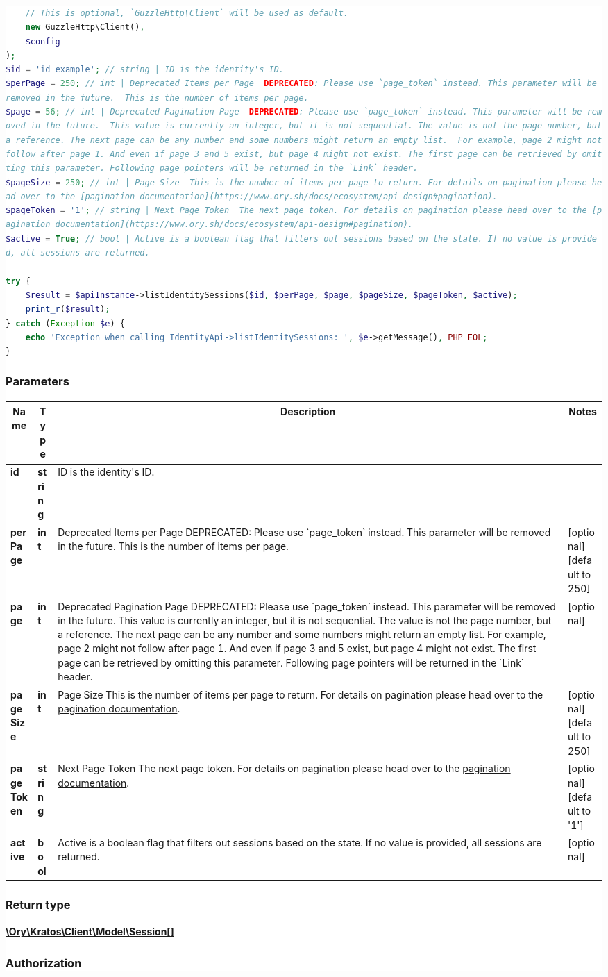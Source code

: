 ```php
    // This is optional, `GuzzleHttp\Client` will be used as default.
    new GuzzleHttp\Client(),
    $config
);
$id = 'id_example'; // string | ID is the identity's ID.
$perPage = 250; // int | Deprecated Items per Page  DEPRECATED: Please use `page_token` instead. This parameter will be removed in the future.  This is the number of items per page.
$page = 56; // int | Deprecated Pagination Page  DEPRECATED: Please use `page_token` instead. This parameter will be removed in the future.  This value is currently an integer, but it is not sequential. The value is not the page number, but a reference. The next page can be any number and some numbers might return an empty list.  For example, page 2 might not follow after page 1. And even if page 3 and 5 exist, but page 4 might not exist. The first page can be retrieved by omitting this parameter. Following page pointers will be returned in the `Link` header.
$pageSize = 250; // int | Page Size  This is the number of items per page to return. For details on pagination please head over to the [pagination documentation](https://www.ory.sh/docs/ecosystem/api-design#pagination).
$pageToken = '1'; // string | Next Page Token  The next page token. For details on pagination please head over to the [pagination documentation](https://www.ory.sh/docs/ecosystem/api-design#pagination).
$active = True; // bool | Active is a boolean flag that filters out sessions based on the state. If no value is provided, all sessions are returned.

try {
    $result = $apiInstance->listIdentitySessions($id, $perPage, $page, $pageSize, $pageToken, $active);
    print_r($result);
} catch (Exception $e) {
    echo 'Exception when calling IdentityApi->listIdentitySessions: ', $e->getMessage(), PHP_EOL;
}
```

### Parameters

| Name | Type | Description  | Notes |
| ------------- | ------------- | ------------- | ------------- |
| **id** | **string**| ID is the identity&#39;s ID. | |
| **perPage** | **int**| Deprecated Items per Page  DEPRECATED: Please use &#x60;page_token&#x60; instead. This parameter will be removed in the future.  This is the number of items per page. | [optional] [default to 250] |
| **page** | **int**| Deprecated Pagination Page  DEPRECATED: Please use &#x60;page_token&#x60; instead. This parameter will be removed in the future.  This value is currently an integer, but it is not sequential. The value is not the page number, but a reference. The next page can be any number and some numbers might return an empty list.  For example, page 2 might not follow after page 1. And even if page 3 and 5 exist, but page 4 might not exist. The first page can be retrieved by omitting this parameter. Following page pointers will be returned in the &#x60;Link&#x60; header. | [optional] |
| **pageSize** | **int**| Page Size  This is the number of items per page to return. For details on pagination please head over to the [pagination documentation](https://www.ory.sh/docs/ecosystem/api-design#pagination). | [optional] [default to 250] |
| **pageToken** | **string**| Next Page Token  The next page token. For details on pagination please head over to the [pagination documentation](https://www.ory.sh/docs/ecosystem/api-design#pagination). | [optional] [default to &#39;1&#39;] |
| **active** | **bool**| Active is a boolean flag that filters out sessions based on the state. If no value is provided, all sessions are returned. | [optional] |

### Return type

[**\Ory\Kratos\Client\Model\Session[]**](../Model/Session.md)

### Authorization
